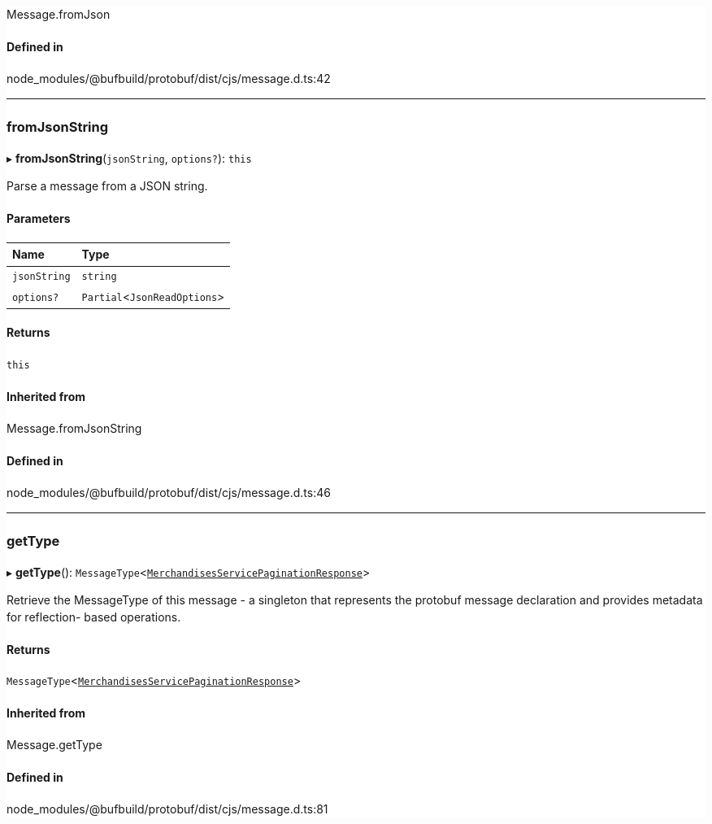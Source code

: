Message.fromJson

#### Defined in

node_modules/@bufbuild/protobuf/dist/cjs/message.d.ts:42

___

### fromJsonString

▸ **fromJsonString**(`jsonString`, `options?`): `this`

Parse a message from a JSON string.

#### Parameters

| Name | Type |
| :------ | :------ |
| `jsonString` | `string` |
| `options?` | `Partial`\<`JsonReadOptions`\> |

#### Returns

`this`

#### Inherited from

Message.fromJsonString

#### Defined in

node_modules/@bufbuild/protobuf/dist/cjs/message.d.ts:46

___

### getType

▸ **getType**(): `MessageType`\<[`MerchandisesServicePaginationResponse`](MerchandisesServicePaginationResponse.md)\>

Retrieve the MessageType of this message - a singleton that represents
the protobuf message declaration and provides metadata for reflection-
based operations.

#### Returns

`MessageType`\<[`MerchandisesServicePaginationResponse`](MerchandisesServicePaginationResponse.md)\>

#### Inherited from

Message.getType

#### Defined in

node_modules/@bufbuild/protobuf/dist/cjs/message.d.ts:81
